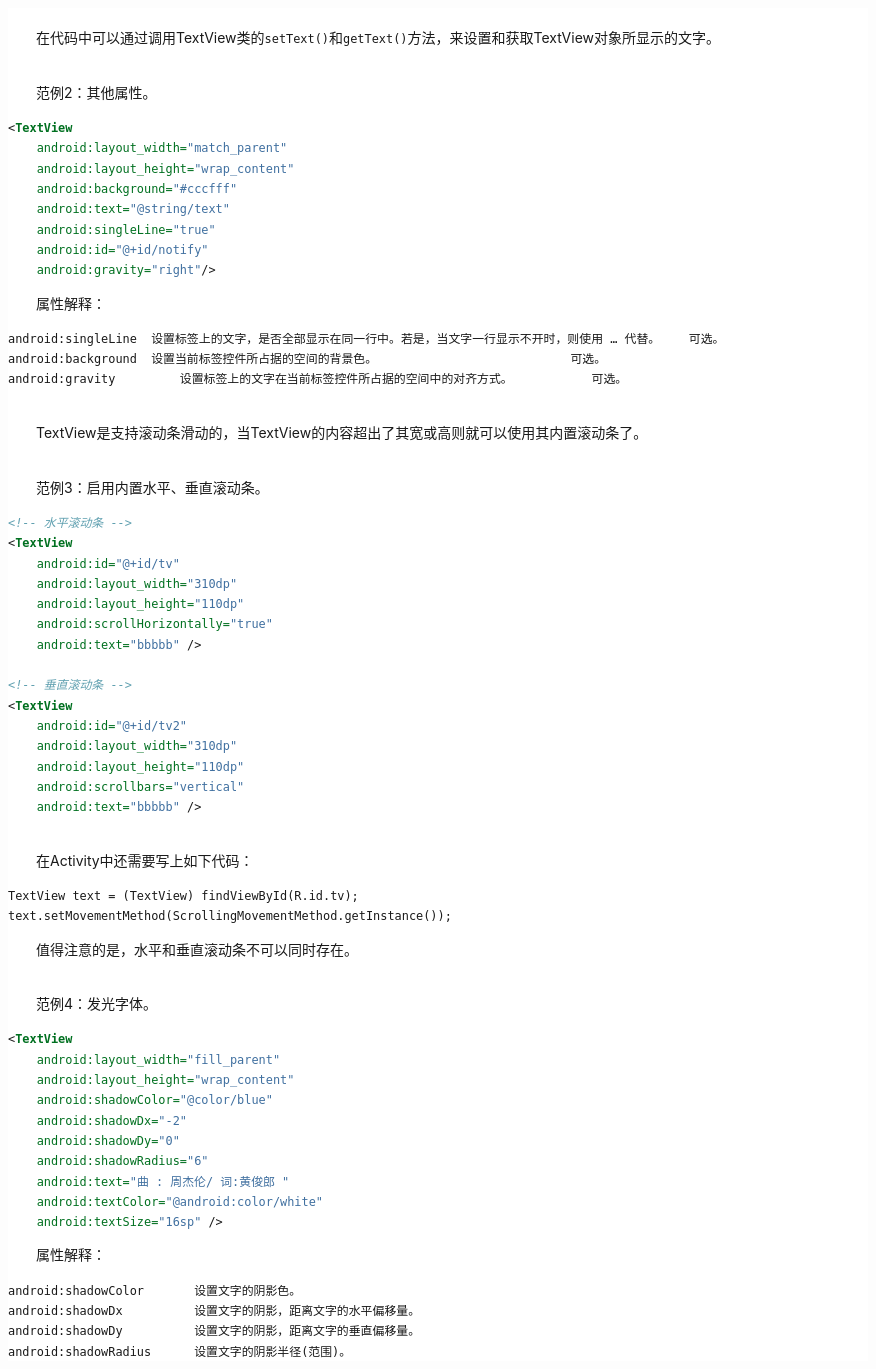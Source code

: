 <br>　　在代码中可以通过调用TextView类的`setText()`和`getText()`方法，来设置和获取TextView对象所显示的文字。


<br>　　范例2：其他属性。
``` xml
<TextView
    android:layout_width="match_parent"
    android:layout_height="wrap_content"
    android:background="#cccfff"
    android:text="@string/text"
    android:singleLine="true"
    android:id="@+id/notify"
    android:gravity="right"/>
```
　　属性解释：
``` xml
android:singleLine	设置标签上的文字，是否全部显示在同一行中。若是，当文字一行显示不开时，则使用 … 代替。	可选。
android:background	设置当前标签控件所占据的空间的背景色。                           可选。
android:gravity         设置标签上的文字在当前标签控件所占据的空间中的对齐方式。           可选。
```

<br>　　TextView是支持滚动条滑动的，当TextView的内容超出了其宽或高则就可以使用其内置滚动条了。
 
<br>　　范例3：启用内置水平、垂直滚动条。
``` xml
<!-- 水平滚动条 -->
<TextView
    android:id="@+id/tv"
    android:layout_width="310dp"
    android:layout_height="110dp"
    android:scrollHorizontally="true"
    android:text="bbbbb" />

<!-- 垂直滚动条 -->
<TextView
    android:id="@+id/tv2"
    android:layout_width="310dp"
    android:layout_height="110dp"
    android:scrollbars="vertical"
    android:text="bbbbb" />
```
<br>　　在Activity中还需要写上如下代码：
``` android
TextView text = (TextView) findViewById(R.id.tv);
text.setMovementMethod(ScrollingMovementMethod.getInstance());
```
　　值得注意的是，水平和垂直滚动条不可以同时存在。

<br>　　范例4：发光字体。
``` xml
<TextView
    android:layout_width="fill_parent"
    android:layout_height="wrap_content"
    android:shadowColor="@color/blue"
    android:shadowDx="-2"
    android:shadowDy="0"
    android:shadowRadius="6"
    android:text="曲 : 周杰伦/ 词:黄俊郎 "
    android:textColor="@android:color/white"
    android:textSize="16sp" />
```
　　属性解释：
``` xml
android:shadowColor       设置文字的阴影色。              
android:shadowDx          设置文字的阴影，距离文字的水平偏移量。 
android:shadowDy          设置文字的阴影，距离文字的垂直偏移量。 
android:shadowRadius      设置文字的阴影半径(范围)。        
```
